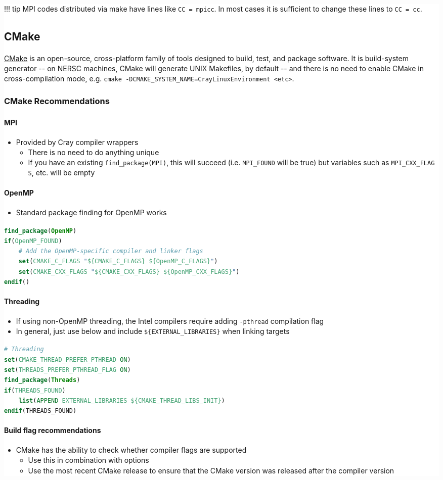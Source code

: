 !!! tip
	MPI codes distributed via make have lines like `CC = mpicc`. In
	most cases it is sufficient to change these lines to `CC = cc`.

## CMake

[CMake](https://cmake.org) is an open-source, cross-platform family of
tools designed to build, test, and package software. It is build-system generator
-- on NERSC machines, CMake will generate UNIX Makefiles, by default -- and there is
no need to enable CMake in cross-compilation mode, e.g.
`cmake -DCMAKE_SYSTEM_NAME=CrayLinuxEnvironment <etc>`.

### CMake Recommendations

#### MPI

- Provided by Cray compiler wrappers
    - There is no need to do anything unique
    - If you have an existing `find_package(MPI)`, this will succeed (i.e. `MPI_FOUND` will be true)
but variables such as `MPI_CXX_FLAGS`, etc. will be empty

#### OpenMP

- Standard package finding for OpenMP works

```cmake
find_package(OpenMP)
if(OpenMP_FOUND)
    # Add the OpenMP-specific compiler and linker flags
    set(CMAKE_C_FLAGS "${CMAKE_C_FLAGS} ${OpenMP_C_FLAGS}")
    set(CMAKE_CXX_FLAGS "${CMAKE_CXX_FLAGS} ${OpenMP_CXX_FLAGS}")
endif()
```
#### Threading

- If using non-OpenMP threading, the Intel compilers require adding `-pthread` compilation flag
- In general, just use below and include `${EXTERNAL_LIBRARIES}` when linking targets

```cmake
# Threading
set(CMAKE_THREAD_PREFER_PTHREAD ON)
set(THREADS_PREFER_PTHREAD_FLAG ON)
find_package(Threads)
if(THREADS_FOUND)
    list(APPEND EXTERNAL_LIBRARIES ${CMAKE_THREAD_LIBS_INIT})
endif(THREADS_FOUND)
```

#### Build flag recommendations

- CMake has the ability to check whether compiler flags are supported
    - Use this in combination with options
    - Use the most recent CMake release to ensure that the CMake version was released after the compiler version
